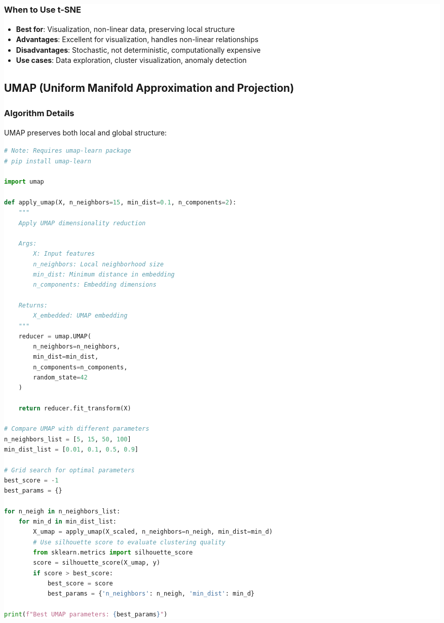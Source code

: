 ### When to Use t-SNE

- **Best for**: Visualization, non-linear data, preserving local structure
- **Advantages**: Excellent for visualization, handles non-linear relationships
- **Disadvantages**: Stochastic, not deterministic, computationally expensive
- **Use cases**: Data exploration, cluster visualization, anomaly detection

## UMAP (Uniform Manifold Approximation and Projection)

### Algorithm Details

UMAP preserves both local and global structure:

```python
# Note: Requires umap-learn package
# pip install umap-learn

import umap

def apply_umap(X, n_neighbors=15, min_dist=0.1, n_components=2):
    """
    Apply UMAP dimensionality reduction

    Args:
        X: Input features
        n_neighbors: Local neighborhood size
        min_dist: Minimum distance in embedding
        n_components: Embedding dimensions

    Returns:
        X_embedded: UMAP embedding
    """
    reducer = umap.UMAP(
        n_neighbors=n_neighbors,
        min_dist=min_dist,
        n_components=n_components,
        random_state=42
    )

    return reducer.fit_transform(X)

# Compare UMAP with different parameters
n_neighbors_list = [5, 15, 50, 100]
min_dist_list = [0.01, 0.1, 0.5, 0.9]

# Grid search for optimal parameters
best_score = -1
best_params = {}

for n_neigh in n_neighbors_list:
    for min_d in min_dist_list:
        X_umap = apply_umap(X_scaled, n_neighbors=n_neigh, min_dist=min_d)
        # Use silhouette score to evaluate clustering quality
        from sklearn.metrics import silhouette_score
        score = silhouette_score(X_umap, y)
        if score > best_score:
            best_score = score
            best_params = {'n_neighbors': n_neigh, 'min_dist': min_d}

print(f"Best UMAP parameters: {best_params}")
```
